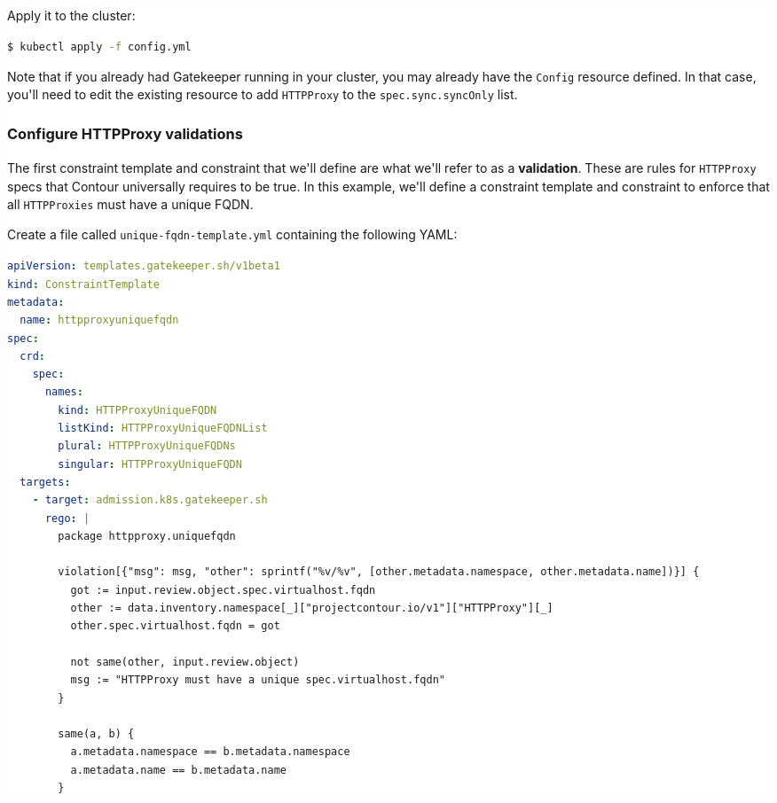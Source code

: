Apply it to the cluster:

```bash
$ kubectl apply -f config.yml
```

Note that if you already had Gatekeeper running in your cluster, you may already have the `Config` resource defined.
In that case, you'll need to edit the existing resource to add `HTTPProxy` to the `spec.sync.syncOnly` list.

### Configure HTTPProxy validations

The first constraint template and constraint that we'll define are what we'll refer to as a **validation**.
These are rules for `HTTPProxy` specs that Contour universally requires to be true.
In this example, we'll define a constraint template and constraint to enforce that all `HTTPProxies` must have a unique FQDN.

Create a file called `unique-fqdn-template.yml` containing the following YAML:

```yaml
apiVersion: templates.gatekeeper.sh/v1beta1
kind: ConstraintTemplate
metadata:
  name: httpproxyuniquefqdn
spec:
  crd:
    spec:
      names:
        kind: HTTPProxyUniqueFQDN
        listKind: HTTPProxyUniqueFQDNList
        plural: HTTPProxyUniqueFQDNs
        singular: HTTPProxyUniqueFQDN
  targets:
    - target: admission.k8s.gatekeeper.sh
      rego: |
        package httpproxy.uniquefqdn

        violation[{"msg": msg, "other": sprintf("%v/%v", [other.metadata.namespace, other.metadata.name])}] {
          got := input.review.object.spec.virtualhost.fqdn
          other := data.inventory.namespace[_]["projectcontour.io/v1"]["HTTPProxy"][_]
          other.spec.virtualhost.fqdn = got

          not same(other, input.review.object)
          msg := "HTTPProxy must have a unique spec.virtualhost.fqdn"
        }

        same(a, b) {
          a.metadata.namespace == b.metadata.namespace
          a.metadata.name == b.metadata.name
        }
```
